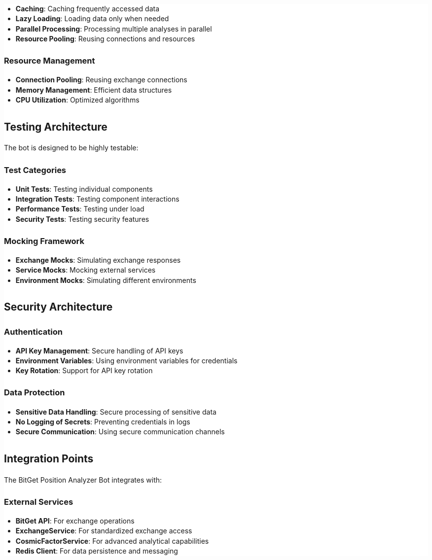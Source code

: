 - **Caching**: Caching frequently accessed data
- **Lazy Loading**: Loading data only when needed
- **Parallel Processing**: Processing multiple analyses in parallel
- **Resource Pooling**: Reusing connections and resources

### Resource Management

- **Connection Pooling**: Reusing exchange connections
- **Memory Management**: Efficient data structures
- **CPU Utilization**: Optimized algorithms

## Testing Architecture

The bot is designed to be highly testable:

### Test Categories

- **Unit Tests**: Testing individual components
- **Integration Tests**: Testing component interactions
- **Performance Tests**: Testing under load
- **Security Tests**: Testing security features

### Mocking Framework

- **Exchange Mocks**: Simulating exchange responses
- **Service Mocks**: Mocking external services
- **Environment Mocks**: Simulating different environments

## Security Architecture

### Authentication

- **API Key Management**: Secure handling of API keys
- **Environment Variables**: Using environment variables for credentials
- **Key Rotation**: Support for API key rotation

### Data Protection

- **Sensitive Data Handling**: Secure processing of sensitive data
- **No Logging of Secrets**: Preventing credentials in logs
- **Secure Communication**: Using secure communication channels

## Integration Points

The BitGet Position Analyzer Bot integrates with:

### External Services

- **BitGet API**: For exchange operations
- **ExchangeService**: For standardized exchange access
- **CosmicFactorService**: For advanced analytical capabilities
- **Redis Client**: For data persistence and messaging
